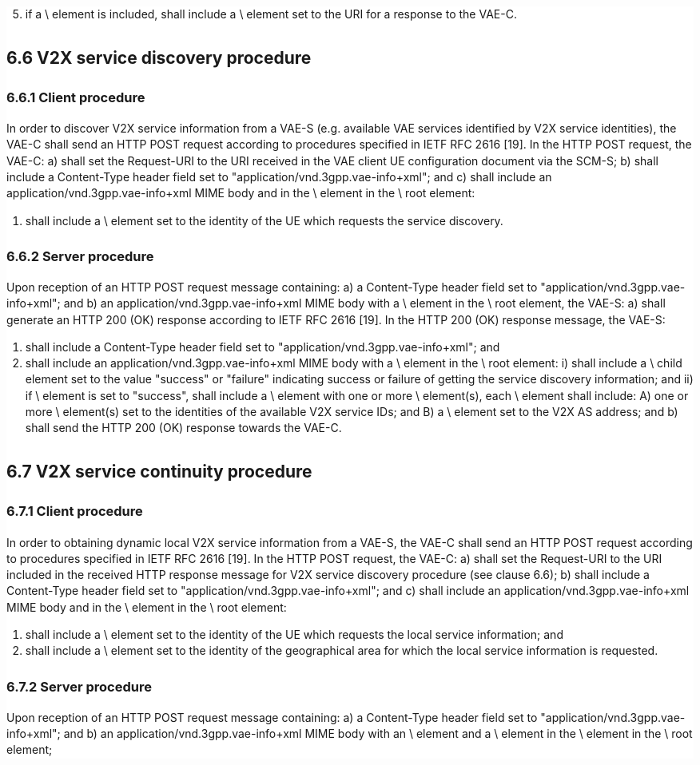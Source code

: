 5) if a \ element is included, shall include a
\ element set to the URI for a response to the VAE-C.
## 6.6 V2X service discovery procedure
### 6.6.1 Client procedure
In order to discover V2X service information from a VAE-S (e.g. available VAE
services identified by V2X service identities), the VAE-C shall send an HTTP
POST request according to procedures specified in IETF RFC 2616 [19]. In the
HTTP POST request, the VAE-C:
a) shall set the Request-URI to the URI received in the VAE client UE
configuration document via the SCM-S;
b) shall include a Content-Type header field set to
\"application/vnd.3gpp.vae-info+xml\"; and
c) shall include an application/vnd.3gpp.vae-info+xml MIME body and in the
\ element in the \ root element:
1) shall include a \ element set to the identity of the UE which
requests the service discovery.
### 6.6.2 Server procedure
Upon reception of an HTTP POST request message containing:
a) a Content-Type header field set to \"application/vnd.3gpp.vae-info+xml\";
and
b) an application/vnd.3gpp.vae-info+xml MIME body with a \ element in the \ root element,
the VAE-S:
a) shall generate an HTTP 200 (OK) response according to IETF RFC 2616 [19].
In the HTTP 200 (OK) response message, the VAE-S:
1) shall include a Content-Type header field set to
\"application/vnd.3gpp.vae-info+xml\"; and
2) shall include an application/vnd.3gpp.vae-info+xml MIME body with a
\ element in the \ root element:
i) shall include a \ child element set to the value \"success\" or
\"failure\" indicating success or failure of getting the service discovery
information; and
ii) if \ element is set to \"success\", shall include a \ element with one or more \ element(s), each
\ element shall include:
A) one or more \ element(s) set to the identities of the
available V2X service IDs; and
B) a \ element set to the V2X AS address; and
b) shall send the HTTP 200 (OK) response towards the VAE-C.
## 6.7 V2X service continuity procedure
### 6.7.1 Client procedure
In order to obtaining dynamic local V2X service information from a VAE-S, the
VAE-C shall send an HTTP POST request according to procedures specified in
IETF RFC 2616 [19]. In the HTTP POST request, the VAE-C:
a) shall set the Request-URI to the URI included in the received HTTP response
message for V2X service discovery procedure (see clause 6.6);
b) shall include a Content-Type header field set to
\"application/vnd.3gpp.vae-info+xml\"; and
c) shall include an application/vnd.3gpp.vae-info+xml MIME body and in the
\ element in the \ root element:
1) shall include a \ element set to the identity of the UE which
requests the local service information; and
2) shall include a \ element set to the identity of the geographical
area for which the local service information is requested.
### 6.7.2 Server procedure
Upon reception of an HTTP POST request message containing:
a) a Content-Type header field set to \"application/vnd.3gpp.vae-info+xml\";
and
b) an application/vnd.3gpp.vae-info+xml MIME body with an \ element
and a \ element in the \ element in the \ root element;